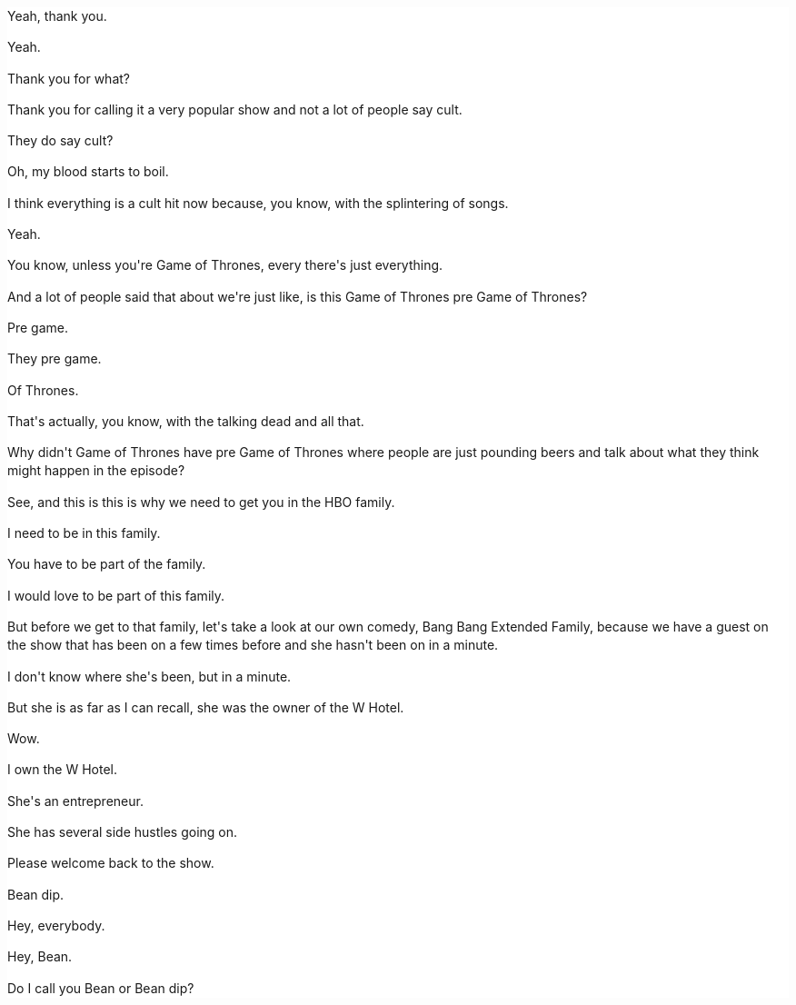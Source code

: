 Yeah, thank you.

Yeah.

Thank you for what?

Thank you for calling it a very popular show and not a lot of people say cult.

They do say cult?

Oh, my blood starts to boil.

I think everything is a cult hit now because, you know, with the splintering of songs.

Yeah.

You know, unless you're Game of Thrones, every there's just everything.

And a lot of people said that about we're just like, is this Game of Thrones pre Game of Thrones?

Pre game.

They pre game.

Of Thrones.

That's actually, you know, with the talking dead and all that.

Why didn't Game of Thrones have pre Game of Thrones where people are just pounding beers and talk about what they think might happen in the episode?

See, and this is this is why we need to get you in the HBO family.

I need to be in this family.

You have to be part of the family.

I would love to be part of this family.

But before we get to that family, let's take a look at our own comedy, Bang Bang Extended Family, because we have a guest on the show that has been on a few times before and she hasn't been on in a minute.

I don't know where she's been, but in a minute.

But she is as far as I can recall, she was the owner of the W Hotel.

Wow.

I own the W Hotel.

She's an entrepreneur.

She has several side hustles going on.

Please welcome back to the show.

Bean dip.

Hey, everybody.

Hey, Bean.

Do I call you Bean or Bean dip?
